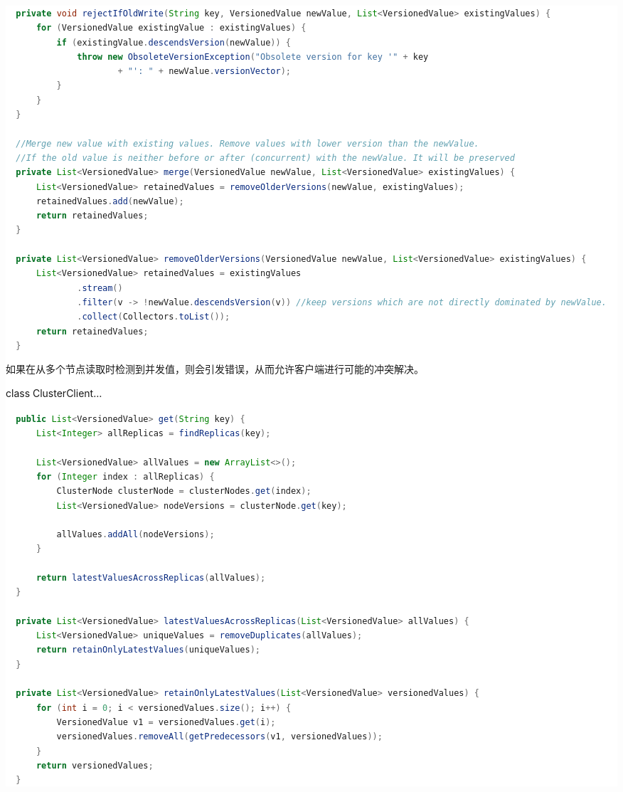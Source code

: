 ```java
  private void rejectIfOldWrite(String key, VersionedValue newValue, List<VersionedValue> existingValues) {
      for (VersionedValue existingValue : existingValues) {
          if (existingValue.descendsVersion(newValue)) {
              throw new ObsoleteVersionException("Obsolete version for key '" + key
                      + "': " + newValue.versionVector);
          }
      }
  }

  //Merge new value with existing values. Remove values with lower version than the newValue.
  //If the old value is neither before or after (concurrent) with the newValue. It will be preserved
  private List<VersionedValue> merge(VersionedValue newValue, List<VersionedValue> existingValues) {
      List<VersionedValue> retainedValues = removeOlderVersions(newValue, existingValues);
      retainedValues.add(newValue);
      return retainedValues;
  }

  private List<VersionedValue> removeOlderVersions(VersionedValue newValue, List<VersionedValue> existingValues) {
      List<VersionedValue> retainedValues = existingValues
              .stream()
              .filter(v -> !newValue.descendsVersion(v)) //keep versions which are not directly dominated by newValue.
              .collect(Collectors.toList());
      return retainedValues;
  }
```

如果在从多个节点读取时检测到并发值，则会引发错误，从而允许客户端进行可能的冲突解决。

class ClusterClient…

```java
  public List<VersionedValue> get(String key) {
      List<Integer> allReplicas = findReplicas(key);

      List<VersionedValue> allValues = new ArrayList<>();
      for (Integer index : allReplicas) {
          ClusterNode clusterNode = clusterNodes.get(index);
          List<VersionedValue> nodeVersions = clusterNode.get(key);

          allValues.addAll(nodeVersions);
      }

      return latestValuesAcrossReplicas(allValues);
  }

  private List<VersionedValue> latestValuesAcrossReplicas(List<VersionedValue> allValues) {
      List<VersionedValue> uniqueValues = removeDuplicates(allValues);
      return retainOnlyLatestValues(uniqueValues);
  }

  private List<VersionedValue> retainOnlyLatestValues(List<VersionedValue> versionedValues) {
      for (int i = 0; i < versionedValues.size(); i++) {
          VersionedValue v1 = versionedValues.get(i);
          versionedValues.removeAll(getPredecessors(v1, versionedValues));
      }
      return versionedValues;
  }

```